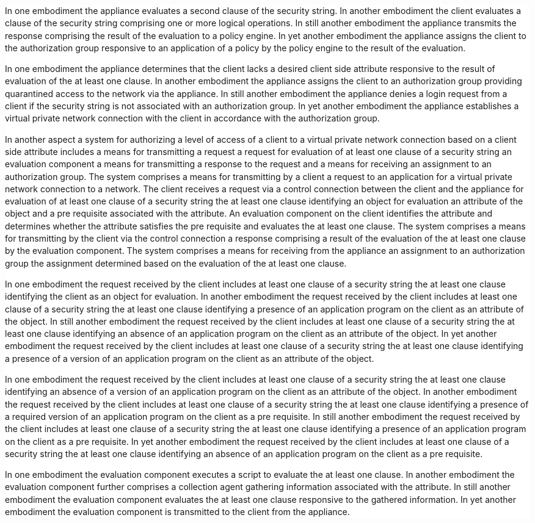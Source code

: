 In one embodiment the appliance evaluates a second clause of the security string. In another embodiment the client evaluates a clause of the security string comprising one or more logical operations. In still another embodiment the appliance transmits the response comprising the result of the evaluation to a policy engine. In yet another embodiment the appliance assigns the client to the authorization group responsive to an application of a policy by the policy engine to the result of the evaluation.

In one embodiment the appliance determines that the client lacks a desired client side attribute responsive to the result of evaluation of the at least one clause. In another embodiment the appliance assigns the client to an authorization group providing quarantined access to the network via the appliance. In still another embodiment the appliance denies a login request from a client if the security string is not associated with an authorization group. In yet another embodiment the appliance establishes a virtual private network connection with the client in accordance with the authorization group.

In another aspect a system for authorizing a level of access of a client to a virtual private network connection based on a client side attribute includes a means for transmitting a request a request for evaluation of at least one clause of a security string an evaluation component a means for transmitting a response to the request and a means for receiving an assignment to an authorization group. The system comprises a means for transmitting by a client a request to an application for a virtual private network connection to a network. The client receives a request via a control connection between the client and the appliance for evaluation of at least one clause of a security string the at least one clause identifying an object for evaluation an attribute of the object and a pre requisite associated with the attribute. An evaluation component on the client identifies the attribute and determines whether the attribute satisfies the pre requisite and evaluates the at least one clause. The system comprises a means for transmitting by the client via the control connection a response comprising a result of the evaluation of the at least one clause by the evaluation component. The system comprises a means for receiving from the appliance an assignment to an authorization group the assignment determined based on the evaluation of the at least one clause.

In one embodiment the request received by the client includes at least one clause of a security string the at least one clause identifying the client as an object for evaluation. In another embodiment the request received by the client includes at least one clause of a security string the at least one clause identifying a presence of an application program on the client as an attribute of the object. In still another embodiment the request received by the client includes at least one clause of a security string the at least one clause identifying an absence of an application program on the client as an attribute of the object. In yet another embodiment the request received by the client includes at least one clause of a security string the at least one clause identifying a presence of a version of an application program on the client as an attribute of the object.

In one embodiment the request received by the client includes at least one clause of a security string the at least one clause identifying an absence of a version of an application program on the client as an attribute of the object. In another embodiment the request received by the client includes at least one clause of a security string the at least one clause identifying a presence of a required version of an application program on the client as a pre requisite. In still another embodiment the request received by the client includes at least one clause of a security string the at least one clause identifying a presence of an application program on the client as a pre requisite. In yet another embodiment the request received by the client includes at least one clause of a security string the at least one clause identifying an absence of an application program on the client as a pre requisite.

In one embodiment the evaluation component executes a script to evaluate the at least one clause. In another embodiment the evaluation component further comprises a collection agent gathering information associated with the attribute. In still another embodiment the evaluation component evaluates the at least one clause responsive to the gathered information. In yet another embodiment the evaluation component is transmitted to the client from the appliance.
